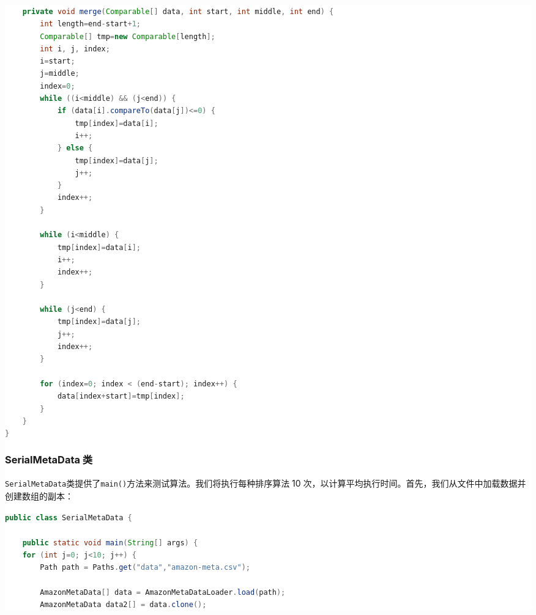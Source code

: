 ```java
    private void merge(Comparable[] data, int start, int middle, int end) {
        int length=end-start+1;
        Comparable[] tmp=new Comparable[length];
        int i, j, index;
        i=start;
        j=middle;
        index=0;
        while ((i<middle) && (j<end)) {
            if (data[i].compareTo(data[j])<=0) {
                tmp[index]=data[i];
                i++;
            } else {
                tmp[index]=data[j];
                j++;
            }
            index++;
        }

        while (i<middle) {
            tmp[index]=data[i];
            i++;
            index++;
        }

        while (j<end) {
            tmp[index]=data[j];
            j++;
            index++;
        }

        for (index=0; index < (end-start); index++) {
            data[index+start]=tmp[index];
        }
    }
}
```

### SerialMetaData 类

`SerialMetaData`类提供了`main()`方法来测试算法。我们将执行每种排序算法 10 次，以计算平均执行时间。首先，我们从文件中加载数据并创建数组的副本：

```java
public class SerialMetaData {

    public static void main(String[] args) {
    for (int j=0; j<10; j++) {
        Path path = Paths.get("data","amazon-meta.csv");

        AmazonMetaData[] data = AmazonMetaDataLoader.load(path);
        AmazonMetaData data2[] = data.clone();
```
